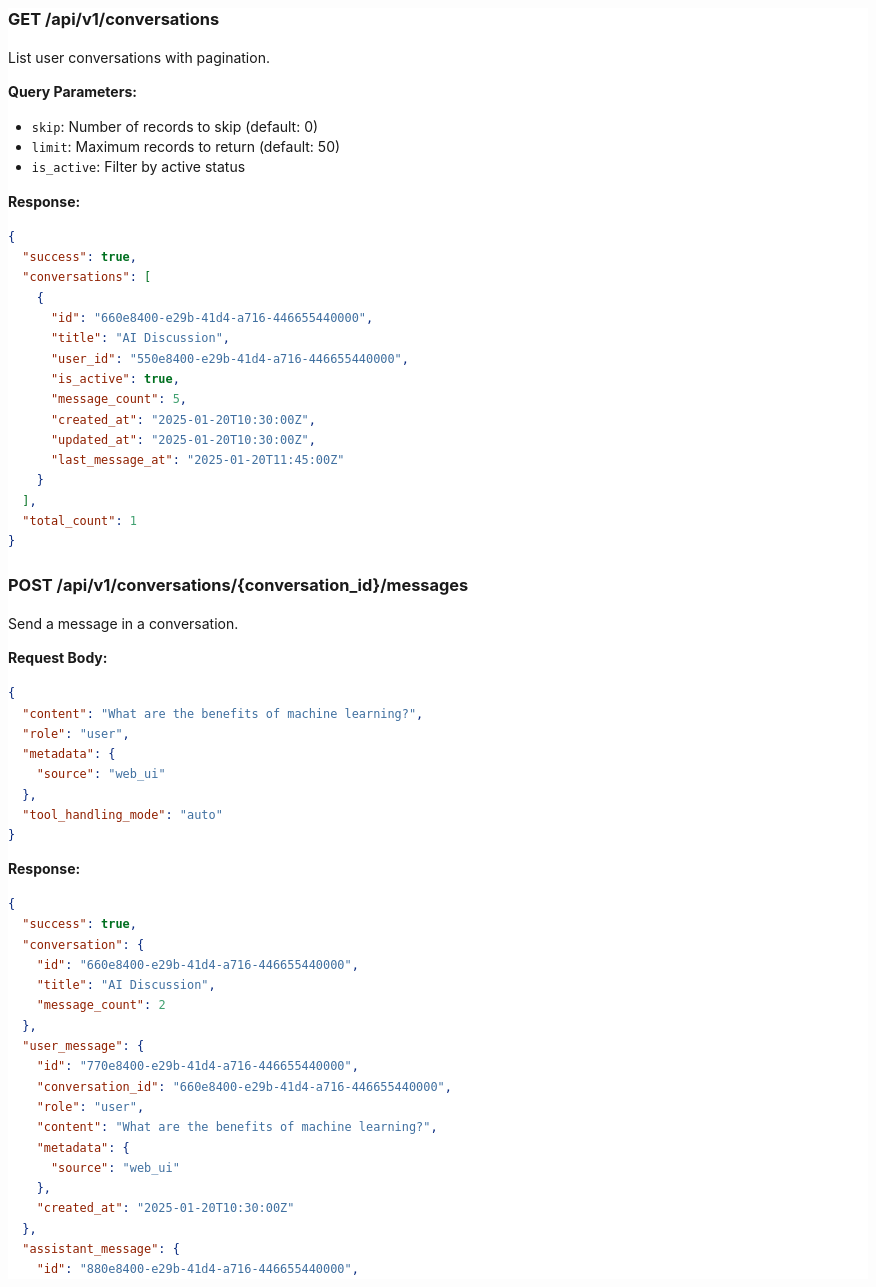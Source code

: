 
### GET /api/v1/conversations

List user conversations with pagination.

**Query Parameters:**
- `skip`: Number of records to skip (default: 0)
- `limit`: Maximum records to return (default: 50)
- `is_active`: Filter by active status

**Response:**
```json
{
  "success": true,
  "conversations": [
    {
      "id": "660e8400-e29b-41d4-a716-446655440000",
      "title": "AI Discussion",
      "user_id": "550e8400-e29b-41d4-a716-446655440000",
      "is_active": true,
      "message_count": 5,
      "created_at": "2025-01-20T10:30:00Z",
      "updated_at": "2025-01-20T10:30:00Z",
      "last_message_at": "2025-01-20T11:45:00Z"
    }
  ],
  "total_count": 1
}
```

### POST /api/v1/conversations/{conversation_id}/messages

Send a message in a conversation.

**Request Body:**
```json
{
  "content": "What are the benefits of machine learning?",
  "role": "user",
  "metadata": {
    "source": "web_ui"
  },
  "tool_handling_mode": "auto"
}
```

**Response:**
```json
{
  "success": true,
  "conversation": {
    "id": "660e8400-e29b-41d4-a716-446655440000",
    "title": "AI Discussion",
    "message_count": 2
  },
  "user_message": {
    "id": "770e8400-e29b-41d4-a716-446655440000",
    "conversation_id": "660e8400-e29b-41d4-a716-446655440000",
    "role": "user",
    "content": "What are the benefits of machine learning?",
    "metadata": {
      "source": "web_ui"
    },
    "created_at": "2025-01-20T10:30:00Z"
  },
  "assistant_message": {
    "id": "880e8400-e29b-41d4-a716-446655440000",
```